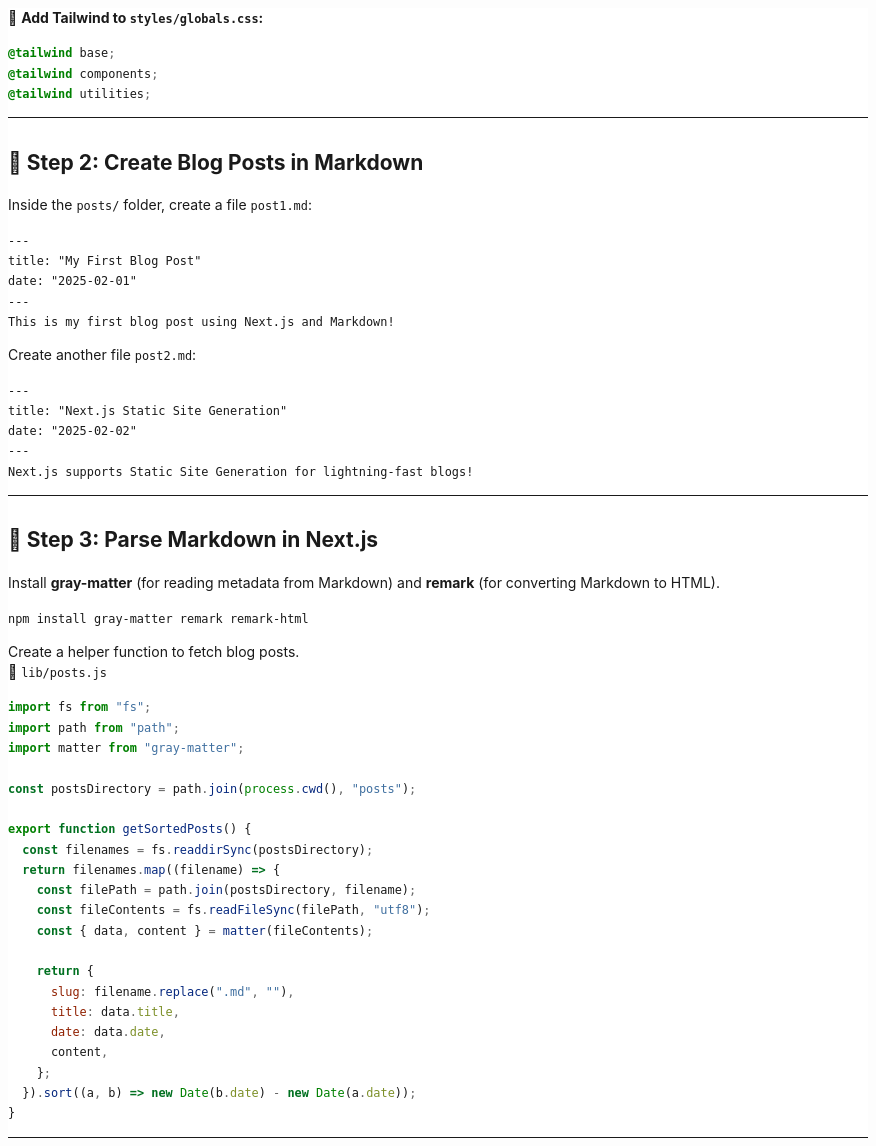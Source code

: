 🔹 **Add Tailwind to `styles/globals.css`:**  
```css
@tailwind base;
@tailwind components;
@tailwind utilities;
```

---

## **📝 Step 2: Create Blog Posts in Markdown**  

Inside the `posts/` folder, create a file `post1.md`:
```
---
title: "My First Blog Post"
date: "2025-02-01"
---
This is my first blog post using Next.js and Markdown!
```

Create another file `post2.md`:
```
---
title: "Next.js Static Site Generation"
date: "2025-02-02"
---
Next.js supports Static Site Generation for lightning-fast blogs!
```

---

## **📜 Step 3: Parse Markdown in Next.js**  
Install **gray-matter** (for reading metadata from Markdown) and **remark** (for converting Markdown to HTML).  
```bash
npm install gray-matter remark remark-html
```

Create a helper function to fetch blog posts.  
📂 `lib/posts.js`
```js
import fs from "fs";
import path from "path";
import matter from "gray-matter";

const postsDirectory = path.join(process.cwd(), "posts");

export function getSortedPosts() {
  const filenames = fs.readdirSync(postsDirectory);
  return filenames.map((filename) => {
    const filePath = path.join(postsDirectory, filename);
    const fileContents = fs.readFileSync(filePath, "utf8");
    const { data, content } = matter(fileContents);
    
    return {
      slug: filename.replace(".md", ""),
      title: data.title,
      date: data.date,
      content,
    };
  }).sort((a, b) => new Date(b.date) - new Date(a.date));
}
```

---